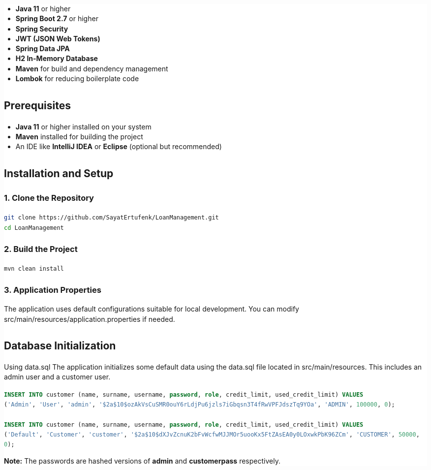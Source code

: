 - **Java 11** or higher
- **Spring Boot 2.7** or higher
- **Spring Security**
- **JWT (JSON Web Tokens)**
- **Spring Data JPA**
- **H2 In-Memory Database**
- **Maven** for build and dependency management
- **Lombok** for reducing boilerplate code

## Prerequisites

- **Java 11** or higher installed on your system
- **Maven** installed for building the project
- An IDE like **IntelliJ IDEA** or **Eclipse** (optional but recommended)

## Installation and Setup

### 1. Clone the Repository

```bash
git clone https://github.com/SayatErtufenk/LoanManagement.git
cd LoanManagement
```

### 2. Build the Project

```bash
mvn clean install
```
               
### 3. Application Properties
The application uses default configurations suitable for local development. You can modify src/main/resources/application.properties if needed.

## Database Initialization
Using data.sql
The application initializes some default data using the data.sql file located in src/main/resources. This includes an admin user and a customer user.

```sql
INSERT INTO customer (name, surname, username, password, role, credit_limit, used_credit_limit) VALUES
('Admin', 'User', 'admin', '$2a$10$ozAkVsCuSMR0ouY6rLdjPu6jzls7iGbqsn3T4fRwVPFJdszTq9YOa', 'ADMIN', 100000, 0);

INSERT INTO customer (name, surname, username, password, role, credit_limit, used_credit_limit) VALUES
('Default', 'Customer', 'customer', '$2a$10$dXJvZcnuK2bFvWcfwMJJMOr5uooKx5FtZAsEA0y0LOxwkPbK96ZCm', 'CUSTOMER', 50000, 0);
```

**Note:** The passwords are hashed versions of **admin** and **customerpass** respectively.
